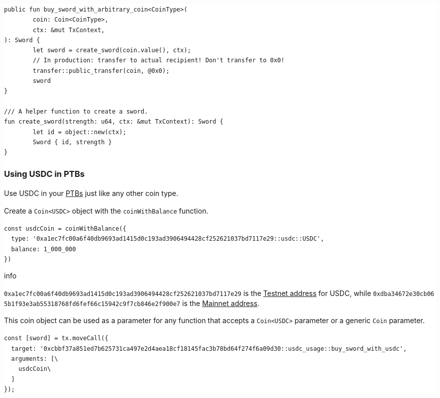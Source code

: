```codeBlockLines_p187
public fun buy_sword_with_arbitrary_coin<CoinType>(
		coin: Coin<CoinType>,
		ctx: &mut TxContext,
): Sword {
		let sword = create_sword(coin.value(), ctx);
		// In production: transfer to actual recipient! Don't transfer to 0x0!
		transfer::public_transfer(coin, @0x0);
		sword
}

/// A helper function to create a sword.
fun create_sword(strength: u64, ctx: &mut TxContext): Sword {
		let id = object::new(ctx);
		Sword { id, strength }
}

```

### Using USDC in PTBs [​](https://docs.sui.io/guides/developer/stablecoins\#using-usdc-in-ptbs "Direct link to Using USDC in PTBs")

Use USDC in your [PTBs](https://docs.sui.io/guides/developer/sui-101/building-ptb) just like any other coin type.

Create a `Coin<USDC>` object with the `coinWithBalance` function.

```codeBlockLines_p187
const usdcCoin = coinWithBalance({
  type: '0xa1ec7fc00a6f40db9693ad1415d0c193ad3906494428cf252621037bd7117e29::usdc::USDC',
  balance: 1_000_000
})

```

info

`0xa1ec7fc00a6f40db9693ad1415d0c193ad3906494428cf252621037bd7117e29` is the [Testnet address](https://suiscan.xyz/testnet/coin/0xa1ec7fc00a6f40db9693ad1415d0c193ad3906494428cf252621037bd7117e29::usdc::USDC) for USDC, while `0xdba34672e30cb065b1f93e3ab55318768fd6fef66c15942c9f7cb846e2f900e7` is the [Mainnet address](https://suiscan.xyz/coin/0xdba34672e30cb065b1f93e3ab55318768fd6fef66c15942c9f7cb846e2f900e7::usdc::USDC).

This coin object can be used as a parameter for any function that accepts a `Coin<USDC>` parameter or a generic `Coin` parameter.

```codeBlockLines_p187
const [sword] = tx.moveCall({
  target: '0xcbbf37a851ed7b625731ca497e2d4aea18cf18145fac3b78bd64f274f6a09d30::usdc_usage::buy_sword_with_usdc',
  arguments: [\
    usdcCoin\
  ]
});

```
